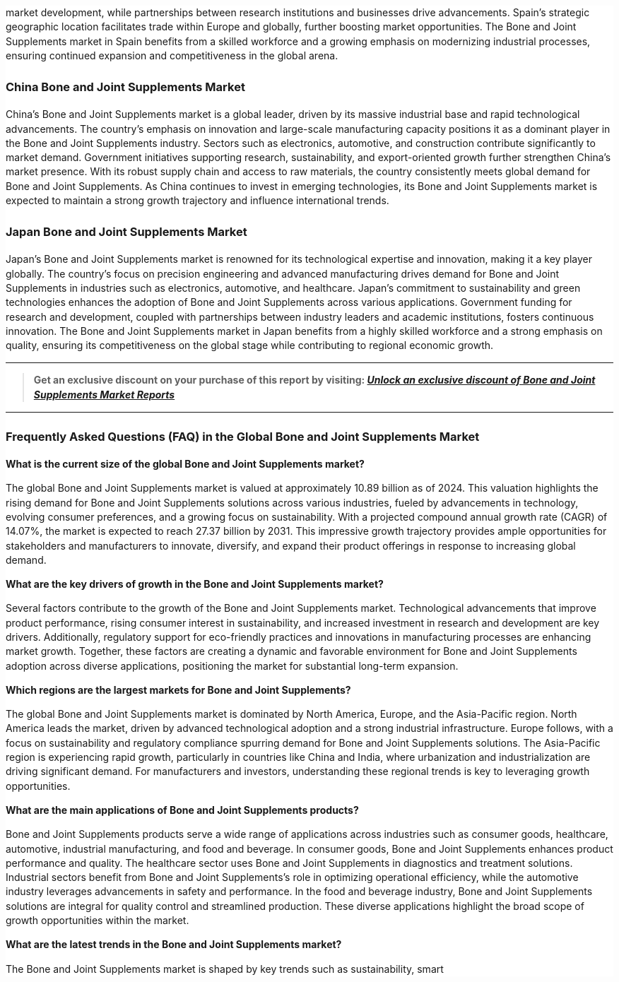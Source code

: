 market development, while partnerships between research institutions and businesses drive advancements. Spain&rsquo;s strategic geographic location facilitates trade within Europe and globally, further boosting market opportunities. The Bone and Joint Supplements market in Spain benefits from a skilled workforce and a growing emphasis on modernizing industrial processes, ensuring continued expansion and competitiveness in the global arena.</p><h3>China Bone and Joint Supplements Market</h3><p>China&rsquo;s Bone and Joint Supplements market is a global leader, driven by its massive industrial base and rapid technological advancements. The country&rsquo;s emphasis on innovation and large-scale manufacturing capacity positions it as a dominant player in the Bone and Joint Supplements industry. Sectors such as electronics, automotive, and construction contribute significantly to market demand. Government initiatives supporting research, sustainability, and export-oriented growth further strengthen China&rsquo;s market presence. With its robust supply chain and access to raw materials, the country consistently meets global demand for Bone and Joint Supplements. As China continues to invest in emerging technologies, its Bone and Joint Supplements market is expected to maintain a strong growth trajectory and influence international trends.</p><h3>Japan Bone and Joint Supplements Market</h3><p>Japan&rsquo;s Bone and Joint Supplements market is renowned for its technological expertise and innovation, making it a key player globally. The country&rsquo;s focus on precision engineering and advanced manufacturing drives demand for Bone and Joint Supplements in industries such as electronics, automotive, and healthcare. Japan&rsquo;s commitment to sustainability and green technologies enhances the adoption of Bone and Joint Supplements across various applications. Government funding for research and development, coupled with partnerships between industry leaders and academic institutions, fosters continuous innovation. The Bone and Joint Supplements market in Japan benefits from a highly skilled workforce and a strong emphasis on quality, ensuring its competitiveness on the global stage while contributing to regional economic growth.</p><hr /><blockquote><p><strong>Get an exclusive discount on your purchase of this report by visiting: <em><a href="://marketresearchpulse.com/ask-for-discount/113300?utm_source=Github&amp;utm_medium=026">Unlock an exclusive discount of Bone and Joint Supplements Market Reports</a></em>&nbsp;</strong></p></blockquote><hr /><h3>Frequently Asked Questions (FAQ) in the Global Bone and Joint Supplements Market</h3><p><strong>What is the current size of the global Bone and Joint Supplements market?</strong></p><p>The global Bone and Joint Supplements market is valued at approximately 10.89 billion as of 2024. This valuation highlights the rising demand for Bone and Joint Supplements solutions across various industries, fueled by advancements in technology, evolving consumer preferences, and a growing focus on sustainability. With a projected compound annual growth rate (CAGR) of 14.07%, the market is expected to reach 27.37 billion by 2031. This impressive growth trajectory provides ample opportunities for stakeholders and manufacturers to innovate, diversify, and expand their product offerings in response to increasing global demand.</p><p><strong>What are the key drivers of growth in the Bone and Joint Supplements market?</strong></p><p>Several factors contribute to the growth of the Bone and Joint Supplements market. Technological advancements that improve product performance, rising consumer interest in sustainability, and increased investment in research and development are key drivers. Additionally, regulatory support for eco-friendly practices and innovations in manufacturing processes are enhancing market growth. Together, these factors are creating a dynamic and favorable environment for Bone and Joint Supplements adoption across diverse applications, positioning the market for substantial long-term expansion.</p><p><strong>Which regions are the largest markets for Bone and Joint Supplements?</strong></p><p>The global Bone and Joint Supplements market is dominated by North America, Europe, and the Asia-Pacific region. North America leads the market, driven by advanced technological adoption and a strong industrial infrastructure. Europe follows, with a focus on sustainability and regulatory compliance spurring demand for Bone and Joint Supplements solutions. The Asia-Pacific region is experiencing rapid growth, particularly in countries like China and India, where urbanization and industrialization are driving significant demand. For manufacturers and investors, understanding these regional trends is key to leveraging growth opportunities.</p><p><strong>What are the main applications of Bone and Joint Supplements products?</strong></p><p>Bone and Joint Supplements products serve a wide range of applications across industries such as consumer goods, healthcare, automotive, industrial manufacturing, and food and beverage. In consumer goods, Bone and Joint Supplements enhances product performance and quality. The healthcare sector uses Bone and Joint Supplements in diagnostics and treatment solutions. Industrial sectors benefit from Bone and Joint Supplements&rsquo;s role in optimizing operational efficiency, while the automotive industry leverages advancements in safety and performance. In the food and beverage industry, Bone and Joint Supplements solutions are integral for quality control and streamlined production. These diverse applications highlight the broad scope of growth opportunities within the market.</p><p><strong>What are the latest trends in the Bone and Joint Supplements market?</strong></p><p>The Bone and Joint Supplements market is shaped by key trends such as sustainability, smart